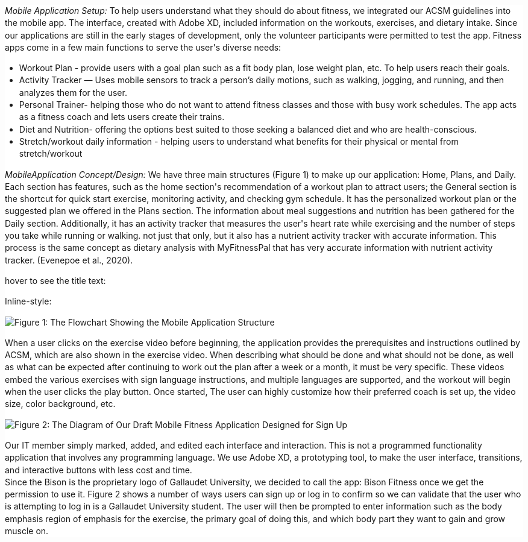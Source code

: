 _Mobile Application Setup:_
To help users understand what they should do about fitness, we integrated our ACSM guidelines into the mobile app. The interface, created with Adobe XD, included information on the workouts, exercises, and dietary intake. Since our applications are still in the early stages of development, only the volunteer participants were permitted to test the app. Fitness apps come in a few main functions to serve the user's diverse needs:

- Workout Plan - provide users with a goal plan such as a fit body plan, lose weight plan, etc. To help users reach their goals.
- Activity Tracker — Uses mobile sensors to track a person’s daily motions, such as walking, jogging, and running, and then analyzes them for the user.
- Personal Trainer- helping those who do not want to attend fitness classes and those with busy work schedules. The app acts as a fitness coach and lets users create their trains.
- Diet and Nutrition- offering the options best suited to those seeking a balanced diet and who are health-conscious.
- Stretch/workout daily information - helping users to understand what benefits for their physical or mental from stretch/workout

_MobileApplication Concept/Design:_
We have three main structures (Figure 1) to make up our application: Home, Plans, and Daily. Each section has features, such as the home section's recommendation of a workout plan to attract users; the General section is the shortcut for quick start exercise, monitoring activity, and checking gym schedule. It has the personalized workout plan or the suggested plan we offered in the Plans section. The information about meal suggestions and nutrition has been gathered for the Daily section. Additionally, it has an activity tracker that measures the user's heart rate while exercising and the number of steps you take while running or walking. not just that only, but it also has a nutrient activity tracker with accurate information. This process is the same concept as dietary analysis with MyFitnessPal that has very accurate information with nutrient activity tracker. (Evenepoe et al., 2020).

hover to see the title text:

Inline-style:



![](/images/stm403,figure1.PNG "Figure 1: The Flowchart Showing the Mobile Application Structure")

When a user clicks on the exercise video before beginning, the application provides the prerequisites and instructions outlined by ACSM, which are also shown in the exercise video. When describing what should be done and what should not be done, as well as what can be expected after continuing to work out the plan after a week or a month, it must be very specific. These videos embed the various exercises with sign language instructions, and multiple languages are supported, and the workout will begin when the user clicks the play button. Once started, The user can highly customize how their preferred coach is set up, the video size, color background, etc.

![](/images/stm403,figure2.png "Figure 2: The Diagram of Our Draft Mobile Fitness Application Designed for Sign Up")

Our IT member simply marked, added, and edited each interface and interaction. This is not a programmed functionality application that involves any programming language. We use Adobe XD, a prototyping tool, to make the user interface, transitions, and interactive buttons with less cost and time.  
Since the Bison is the proprietary logo of Gallaudet University, we decided to call the app: Bison Fitness once we get the permission to use it. Figure 2 shows a number of ways users can sign up or log in to confirm so we can validate that the user who is attempting to log in is a Gallaudet University student. The user will then be prompted to enter information such as the body emphasis region of emphasis for the exercise, the primary goal of doing this, and which body part they want to gain and grow muscle on.
